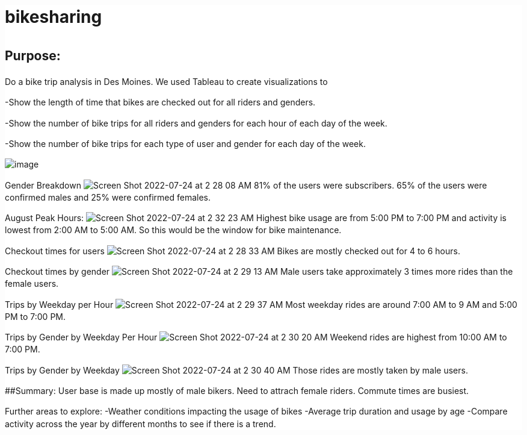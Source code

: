 # bikesharing
## Purpose:

Do a bike trip analysis in Des Moines. We used Tableau to create visualizations to 

-Show the length of time that bikes are checked out for all riders and genders.

-Show the number of bike trips for all riders and genders for each hour of each day of the week.

-Show the number of bike trips for each type of user and gender for each day of the week.

![image](https://user-images.githubusercontent.com/103350061/180642029-5f8bc660-858b-4391-8925-fa89e83c277c.png)

Gender Breakdown
<img width="1088" alt="Screen Shot 2022-07-24 at 2 28 08 AM" src="https://user-images.githubusercontent.com/103350061/180640908-4ed4ca37-a08f-4a93-a6db-b0987ec6a3e3.png">
81% of the users were subscribers. 65% of the users were confirmed males and 25% were confirmed females.

August Peak Hours:
<img width="1103" alt="Screen Shot 2022-07-24 at 2 32 23 AM" src="https://user-images.githubusercontent.com/103350061/180641039-cbbb163d-29f7-4a4d-a494-8739ecffcb89.png">
Highest bike usage are from 5:00 PM to 7:00 PM and activity is lowest from 2:00 AM to 5:00 AM. So this would be the window for bike maintenance.

Checkout times for users
<img width="1104" alt="Screen Shot 2022-07-24 at 2 28 33 AM" src="https://user-images.githubusercontent.com/103350061/180640918-f134d3d3-736f-46dc-8d89-b55281d820bd.png">
Bikes are mostly checked out for 4 to 6 hours.

Checkout times by gender
<img width="1175" alt="Screen Shot 2022-07-24 at 2 29 13 AM" src="https://user-images.githubusercontent.com/103350061/180640936-86dbbff0-6bea-4c16-acc5-8e2b4bdcf5be.png">
Male users take approximately 3 times more rides than the female users.


Trips by Weekday per Hour
<img width="1144" alt="Screen Shot 2022-07-24 at 2 29 37 AM" src="https://user-images.githubusercontent.com/103350061/180640960-4dc59722-a917-40f3-8105-0638537e54a9.png">
Most weekday rides are around 7:00 AM to 9 AM and 5:00 PM to 7:00 PM.

Trips by Gender by Weekday Per Hour
<img width="1133" alt="Screen Shot 2022-07-24 at 2 30 20 AM" src="https://user-images.githubusercontent.com/103350061/180640974-4975d10f-d0da-4874-aa2f-ac0fb283dcdf.png">
Weekend rides are highest from 10:00 AM to 7:00 PM.

Trips by Gender by Weekday
<img width="1150" alt="Screen Shot 2022-07-24 at 2 30 40 AM" src="https://user-images.githubusercontent.com/103350061/180640981-5d373566-33ab-4724-8132-619c854ce244.png">
Those rides are mostly taken by male users.

##Summary:
User base is made up mostly of male bikers. Need to attrach female riders. Commute times are busiest. 

Further areas to explore:
-Weather conditions impacting the usage of bikes
-Average trip duration and usage by age
-Compare activity across the year by different months to see if there is a trend.

